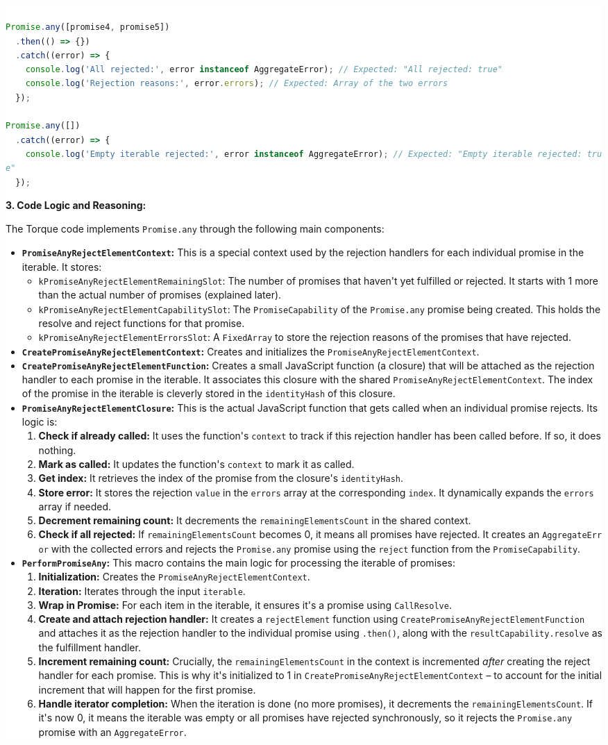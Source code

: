 ```javascript

Promise.any([promise4, promise5])
  .then(() => {})
  .catch((error) => {
    console.log('All rejected:', error instanceof AggregateError); // Expected: "All rejected: true"
    console.log('Rejection reasons:', error.errors); // Expected: Array of the two errors
  });

Promise.any([])
  .catch((error) => {
    console.log('Empty iterable rejected:', error instanceof AggregateError); // Expected: "Empty iterable rejected: true"
  });
```

**3. Code Logic and Reasoning:**

The Torque code implements `Promise.any` through the following main components:

* **`PromiseAnyRejectElementContext`:** This is a special context used by the rejection handlers for each individual promise in the iterable. It stores:
    * `kPromiseAnyRejectElementRemainingSlot`:  The number of promises that haven't yet fulfilled or rejected. It starts with 1 more than the actual number of promises (explained later).
    * `kPromiseAnyRejectElementCapabilitySlot`: The `PromiseCapability` of the `Promise.any` promise being created. This holds the resolve and reject functions for that promise.
    * `kPromiseAnyRejectElementErrorsSlot`: A `FixedArray` to store the rejection reasons of the promises that have rejected.
* **`CreatePromiseAnyRejectElementContext`:**  Creates and initializes the `PromiseAnyRejectElementContext`.
* **`CreatePromiseAnyRejectElementFunction`:** Creates a small JavaScript function (a closure) that will be attached as the rejection handler to each promise in the iterable. It associates this closure with the shared `PromiseAnyRejectElementContext`. The index of the promise in the iterable is cleverly stored in the `identityHash` of this closure.
* **`PromiseAnyRejectElementClosure`:** This is the actual JavaScript function that gets called when an individual promise rejects. Its logic is:
    1. **Check if already called:** It uses the function's `context` to track if this rejection handler has been called before. If so, it does nothing.
    2. **Mark as called:** It updates the function's `context` to mark it as called.
    3. **Get index:** It retrieves the index of the promise from the closure's `identityHash`.
    4. **Store error:** It stores the rejection `value` in the `errors` array at the corresponding `index`. It dynamically expands the `errors` array if needed.
    5. **Decrement remaining count:** It decrements the `remainingElementsCount` in the shared context.
    6. **Check if all rejected:** If `remainingElementsCount` becomes 0, it means all promises have rejected. It creates an `AggregateError` with the collected errors and rejects the `Promise.any` promise using the `reject` function from the `PromiseCapability`.
* **`PerformPromiseAny`:** This macro contains the main logic for processing the iterable of promises:
    1. **Initialization:** Creates the `PromiseAnyRejectElementContext`.
    2. **Iteration:** Iterates through the input `iterable`.
    3. **Wrap in Promise:** For each item in the iterable, it ensures it's a promise using `CallResolve`.
    4. **Create and attach rejection handler:** It creates a `rejectElement` function using `CreatePromiseAnyRejectElementFunction` and attaches it as the rejection handler to the individual promise using `.then()`, along with the `resultCapability.resolve` as the fulfillment handler.
    5. **Increment remaining count:**  Crucially, the `remainingElementsCount` in the context is incremented *after* creating the reject handler for each promise. This is why it's initialized to 1 in `CreatePromiseAnyRejectElementContext` – to account for the initial increment that will happen for the first promise.
    6. **Handle iterator completion:** When the iteration is done (no more promises), it decrements the `remainingElementsCount`. If it's now 0, it means the iterable was empty or all promises have rejected synchronously, so it rejects the `Promise.any` promise with an `AggregateError`.